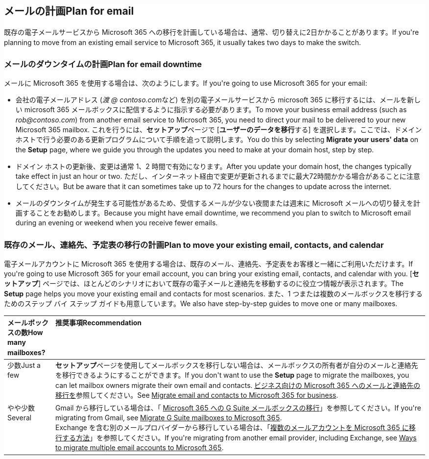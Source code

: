 ## <a name="plan-for-email"></a><span data-ttu-id="9d4e0-145">メールの計画</span><span class="sxs-lookup"><span data-stu-id="9d4e0-145">Plan for email</span></span>

<span data-ttu-id="9d4e0-146">既存の電子メールサービスから Microsoft 365 への移行を計画している場合は、通常、切り替えに2日かかることがあります。</span><span class="sxs-lookup"><span data-stu-id="9d4e0-146">If you're planning to move from an existing email service to Microsoft 365, it usually takes two days to make the switch.</span></span>
  
### <a name="plan-for-email-downtime"></a><span data-ttu-id="9d4e0-147">メールのダウンタイムの計画</span><span class="sxs-lookup"><span data-stu-id="9d4e0-147">Plan for email downtime</span></span>
  
<span data-ttu-id="9d4e0-148">メールに Microsoft 365 を使用する場合は、次のようにします。</span><span class="sxs-lookup"><span data-stu-id="9d4e0-148">If you're going to use Microsoft 365 for your email:</span></span>
  
- <span data-ttu-id="9d4e0-149">会社の電子メールアドレス (*渡 \@ contoso.com*など) を別の電子メールサービスから microsoft 365 に移行するには、メールを新しい microsoft 365 メールボックスに配信するように指示する必要があります。</span><span class="sxs-lookup"><span data-stu-id="9d4e0-149">To move your business email address (such as *rob\@contoso.com*) from another email service to Microsoft 365, you need to direct your mail to be delivered to your new Microsoft 365 mailbox.</span></span> <span data-ttu-id="9d4e0-150">これを行うには、**セットアップ**ページで [**ユーザーのデータを移行**する] を選択します。ここでは、ドメインホストで行う必要のある更新プログラムについて手順を追って説明します。</span><span class="sxs-lookup"><span data-stu-id="9d4e0-150">You do this by selecting **Migrate your users' data** on the **Setup** page, where we guide you through the updates you need to make at your domain host, step by step.</span></span>

- <span data-ttu-id="9d4e0-151">ドメイン ホストの更新後、変更は通常 1、2 時間で有効になります。</span><span class="sxs-lookup"><span data-stu-id="9d4e0-151">After you update your domain host, the changes typically take effect in just an hour or two.</span></span> <span data-ttu-id="9d4e0-152">ただし、インターネット経由で変更が更新されるまでに最大72時間かかる場合があることに注意してください。</span><span class="sxs-lookup"><span data-stu-id="9d4e0-152">But be aware that it can sometimes take up to 72 hours for the changes to update across the internet.</span></span>

- <span data-ttu-id="9d4e0-153">メールのダウンタイムが発生する可能性があるため、受信するメールが少ない夜間または週末に Microsoft メールへの切り替えを計画することをお勧めします。</span><span class="sxs-lookup"><span data-stu-id="9d4e0-153">Because you might have email downtime, we recommend you plan to switch to Microsoft email during an evening or weekend when you receive fewer emails.</span></span>

### <a name="plan-to-move-your-existing-email-contacts-and-calendar"></a><span data-ttu-id="9d4e0-154">既存のメール、連絡先、予定表の移行の計画</span><span class="sxs-lookup"><span data-stu-id="9d4e0-154">Plan to move your existing email, contacts, and calendar</span></span>
  
<span data-ttu-id="9d4e0-155">電子メールアカウントに Microsoft 365 を使用する場合は、既存のメール、連絡先、予定表をお客様と一緒にご利用いただけます。</span><span class="sxs-lookup"><span data-stu-id="9d4e0-155">If you're going to use Microsoft 365 for your email account, you can bring your existing email, contacts, and calendar with you.</span></span> <span data-ttu-id="9d4e0-156">[**セットアップ**] ページでは、ほとんどのシナリオにおいて既存の電子メールと連絡先を移動するのに役立つ情報が表示されます。</span><span class="sxs-lookup"><span data-stu-id="9d4e0-156">The **Setup** page helps you move your existing email and contacts for most scenarios.</span></span> <span data-ttu-id="9d4e0-157">また、1 つまたは複数のメールボックスを移行するためのステップ バイ ステップ ガイドも用意しています。</span><span class="sxs-lookup"><span data-stu-id="9d4e0-157">We also have step-by-step guides to move one or many mailboxes.</span></span>
  
|<span data-ttu-id="9d4e0-158">**メールボックスの数**</span><span class="sxs-lookup"><span data-stu-id="9d4e0-158">**How many mailboxes?**</span></span>|<span data-ttu-id="9d4e0-159">**推奨事項**</span><span class="sxs-lookup"><span data-stu-id="9d4e0-159">**Recommendation**</span></span>|
|:-----|:-----|
|<span data-ttu-id="9d4e0-160">少数</span><span class="sxs-lookup"><span data-stu-id="9d4e0-160">Just a few</span></span>  <br/> |<span data-ttu-id="9d4e0-161">**セットアップ**ページを使用してメールボックスを移行しない場合は、メールボックスの所有者が自分のメールと連絡先を移行できるようにすることができます。</span><span class="sxs-lookup"><span data-stu-id="9d4e0-161">If you don't want to use the **Setup** page to migrate the mailboxes, you can let mailbox owners migrate their own email and contacts.</span></span> <span data-ttu-id="9d4e0-162">[ビジネス向けの Microsoft 365 へのメールと連絡先の移行を](migrate-email-and-contacts-admin.md)参照してください。</span><span class="sxs-lookup"><span data-stu-id="9d4e0-162">See [Migrate email and contacts to Microsoft 365 for business](migrate-email-and-contacts-admin.md).</span></span>  <br/> |
|<span data-ttu-id="9d4e0-163">やや少数</span><span class="sxs-lookup"><span data-stu-id="9d4e0-163">Several</span></span>  <br/> |<span data-ttu-id="9d4e0-164">Gmail から移行している場合は、「 [Microsoft 365 への G Suite メールボックスの移行](https://docs.microsoft.com/Exchange/mailbox-migration/migrating-imap-mailboxes/migrate-g-suite-mailboxes)」を参照してください。</span><span class="sxs-lookup"><span data-stu-id="9d4e0-164">If you're migrating from Gmail, see [Migrate G Suite mailboxes to Microsoft 365](https://docs.microsoft.com/Exchange/mailbox-migration/migrating-imap-mailboxes/migrate-g-suite-mailboxes).</span></span>  <br/> <span data-ttu-id="9d4e0-165">Exchange を含む別のメールプロバイダーから移行している場合は、「[複数のメールアカウントを Microsoft 365 に移行する方法](https://docs.microsoft.com/Exchange/mailbox-migration/mailbox-migration)」を参照してください。</span><span class="sxs-lookup"><span data-stu-id="9d4e0-165">If you're migrating from another email provider, including Exchange, see [Ways to migrate multiple email accounts to Microsoft 365](https://docs.microsoft.com/Exchange/mailbox-migration/mailbox-migration).</span></span>  <br/> |
